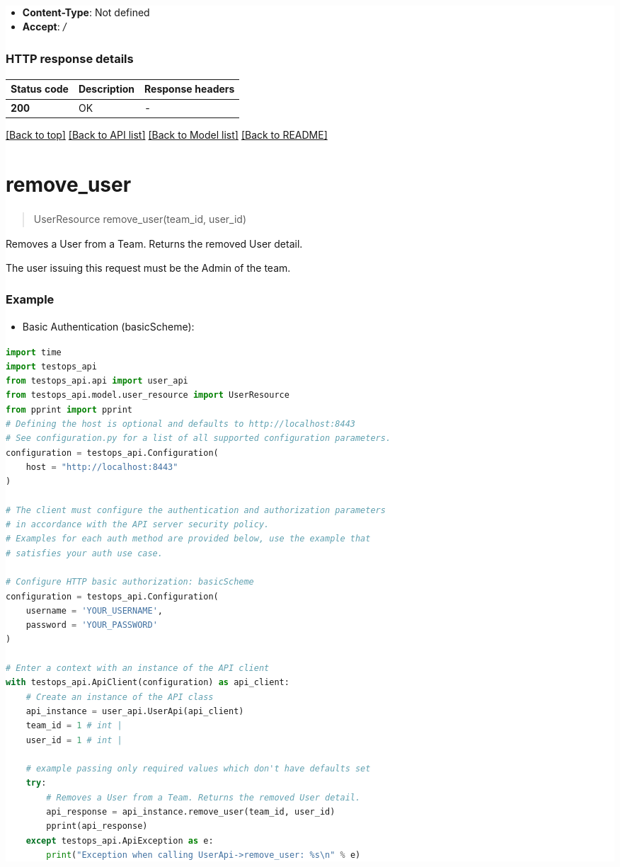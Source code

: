  - **Content-Type**: Not defined
 - **Accept**: */*

### HTTP response details
| Status code | Description | Response headers |
|-------------|-------------|------------------|
**200** | OK |  -  |

[[Back to top]](#) [[Back to API list]](../README.md#documentation-for-api-endpoints) [[Back to Model list]](../README.md#documentation-for-models) [[Back to README]](../README.md)

# **remove_user**
> UserResource remove_user(team_id, user_id)

Removes a User from a Team. Returns the removed User detail.

The user issuing this request must be the Admin of the team.

### Example

* Basic Authentication (basicScheme):
```python
import time
import testops_api
from testops_api.api import user_api
from testops_api.model.user_resource import UserResource
from pprint import pprint
# Defining the host is optional and defaults to http://localhost:8443
# See configuration.py for a list of all supported configuration parameters.
configuration = testops_api.Configuration(
    host = "http://localhost:8443"
)

# The client must configure the authentication and authorization parameters
# in accordance with the API server security policy.
# Examples for each auth method are provided below, use the example that
# satisfies your auth use case.

# Configure HTTP basic authorization: basicScheme
configuration = testops_api.Configuration(
    username = 'YOUR_USERNAME',
    password = 'YOUR_PASSWORD'
)

# Enter a context with an instance of the API client
with testops_api.ApiClient(configuration) as api_client:
    # Create an instance of the API class
    api_instance = user_api.UserApi(api_client)
    team_id = 1 # int | 
    user_id = 1 # int | 

    # example passing only required values which don't have defaults set
    try:
        # Removes a User from a Team. Returns the removed User detail.
        api_response = api_instance.remove_user(team_id, user_id)
        pprint(api_response)
    except testops_api.ApiException as e:
        print("Exception when calling UserApi->remove_user: %s\n" % e)
```
